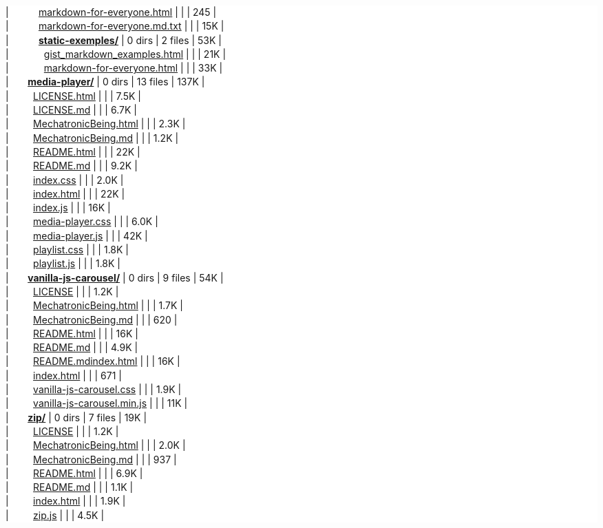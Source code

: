 | &nbsp;&nbsp;&nbsp;&nbsp;&nbsp;&nbsp;&nbsp;&nbsp;&nbsp;&nbsp;[markdown-for-everyone.html](../../../../MechatronicBeing/scripts/web/md2html/testing/markdown-for-everyone.html) | | | 245 |  
| &nbsp;&nbsp;&nbsp;&nbsp;&nbsp;&nbsp;&nbsp;&nbsp;&nbsp;&nbsp;[markdown-for-everyone.md.txt](../../../../MechatronicBeing/scripts/web/md2html/testing/markdown-for-everyone.md.txt) | | | 15K |  
| &nbsp;&nbsp;&nbsp;&nbsp;&nbsp;&nbsp;&nbsp;&nbsp;&nbsp;&nbsp;**[static-exemples/](../../../../MechatronicBeing/scripts/web/md2html/testing/static-exemples)** | 0 dirs | 2 files | 53K |  
| &nbsp;&nbsp;&nbsp;&nbsp;&nbsp;&nbsp;&nbsp;&nbsp;&nbsp;&nbsp;&nbsp;&nbsp;[gist_markdown_examples.html](../../../../MechatronicBeing/scripts/web/md2html/testing/static-exemples/gist_markdown_examples.html) | | | 21K |  
| &nbsp;&nbsp;&nbsp;&nbsp;&nbsp;&nbsp;&nbsp;&nbsp;&nbsp;&nbsp;&nbsp;&nbsp;[markdown-for-everyone.html](../../../../MechatronicBeing/scripts/web/md2html/testing/static-exemples/markdown-for-everyone.html) | | | 33K |  
| &nbsp;&nbsp;&nbsp;&nbsp;&nbsp;&nbsp;**[media-player/](../../../../MechatronicBeing/scripts/web/media-player)** | 0 dirs | 13 files | 137K |  
| &nbsp;&nbsp;&nbsp;&nbsp;&nbsp;&nbsp;&nbsp;&nbsp;[LICENSE.html](../../../../MechatronicBeing/scripts/web/media-player/LICENSE.html) | | | 7.5K |  
| &nbsp;&nbsp;&nbsp;&nbsp;&nbsp;&nbsp;&nbsp;&nbsp;[LICENSE.md](../../../../MechatronicBeing/scripts/web/media-player/LICENSE.md) | | | 6.7K |  
| &nbsp;&nbsp;&nbsp;&nbsp;&nbsp;&nbsp;&nbsp;&nbsp;[MechatronicBeing.html](../../../../MechatronicBeing/scripts/web/media-player/MechatronicBeing.html) | | | 2.3K |  
| &nbsp;&nbsp;&nbsp;&nbsp;&nbsp;&nbsp;&nbsp;&nbsp;[MechatronicBeing.md](../../../../MechatronicBeing/scripts/web/media-player/MechatronicBeing.md) | | | 1.2K |  
| &nbsp;&nbsp;&nbsp;&nbsp;&nbsp;&nbsp;&nbsp;&nbsp;[README.html](../../../../MechatronicBeing/scripts/web/media-player/README.html) | | | 22K |  
| &nbsp;&nbsp;&nbsp;&nbsp;&nbsp;&nbsp;&nbsp;&nbsp;[README.md](../../../../MechatronicBeing/scripts/web/media-player/README.md) | | | 9.2K |  
| &nbsp;&nbsp;&nbsp;&nbsp;&nbsp;&nbsp;&nbsp;&nbsp;[index.css](../../../../MechatronicBeing/scripts/web/media-player/index.css) | | | 2.0K |  
| &nbsp;&nbsp;&nbsp;&nbsp;&nbsp;&nbsp;&nbsp;&nbsp;[index.html](../../../../MechatronicBeing/scripts/web/media-player/index.html) | | | 22K |  
| &nbsp;&nbsp;&nbsp;&nbsp;&nbsp;&nbsp;&nbsp;&nbsp;[index.js](../../../../MechatronicBeing/scripts/web/media-player/index.js) | | | 16K |  
| &nbsp;&nbsp;&nbsp;&nbsp;&nbsp;&nbsp;&nbsp;&nbsp;[media-player.css](../../../../MechatronicBeing/scripts/web/media-player/media-player.css) | | | 6.0K |  
| &nbsp;&nbsp;&nbsp;&nbsp;&nbsp;&nbsp;&nbsp;&nbsp;[media-player.js](../../../../MechatronicBeing/scripts/web/media-player/media-player.js) | | | 42K |  
| &nbsp;&nbsp;&nbsp;&nbsp;&nbsp;&nbsp;&nbsp;&nbsp;[playlist.css](../../../../MechatronicBeing/scripts/web/media-player/playlist.css) | | | 1.8K |  
| &nbsp;&nbsp;&nbsp;&nbsp;&nbsp;&nbsp;&nbsp;&nbsp;[playlist.js](../../../../MechatronicBeing/scripts/web/media-player/playlist.js) | | | 1.8K |  
| &nbsp;&nbsp;&nbsp;&nbsp;&nbsp;&nbsp;**[vanilla-js-carousel/](../../../../MechatronicBeing/scripts/web/vanilla-js-carousel)** | 0 dirs | 9 files | 54K |  
| &nbsp;&nbsp;&nbsp;&nbsp;&nbsp;&nbsp;&nbsp;&nbsp;[LICENSE](../../../../MechatronicBeing/scripts/web/vanilla-js-carousel/LICENSE) | | | 1.2K |  
| &nbsp;&nbsp;&nbsp;&nbsp;&nbsp;&nbsp;&nbsp;&nbsp;[MechatronicBeing.html](../../../../MechatronicBeing/scripts/web/vanilla-js-carousel/MechatronicBeing.html) | | | 1.7K |  
| &nbsp;&nbsp;&nbsp;&nbsp;&nbsp;&nbsp;&nbsp;&nbsp;[MechatronicBeing.md](../../../../MechatronicBeing/scripts/web/vanilla-js-carousel/MechatronicBeing.md) | | | 620 |  
| &nbsp;&nbsp;&nbsp;&nbsp;&nbsp;&nbsp;&nbsp;&nbsp;[README.html](../../../../MechatronicBeing/scripts/web/vanilla-js-carousel/README.html) | | | 16K |  
| &nbsp;&nbsp;&nbsp;&nbsp;&nbsp;&nbsp;&nbsp;&nbsp;[README.md](../../../../MechatronicBeing/scripts/web/vanilla-js-carousel/README.md) | | | 4.9K |  
| &nbsp;&nbsp;&nbsp;&nbsp;&nbsp;&nbsp;&nbsp;&nbsp;[README.mdindex.html](../../../../MechatronicBeing/scripts/web/vanilla-js-carousel/README.mdindex.html) | | | 16K |  
| &nbsp;&nbsp;&nbsp;&nbsp;&nbsp;&nbsp;&nbsp;&nbsp;[index.html](../../../../MechatronicBeing/scripts/web/vanilla-js-carousel/index.html) | | | 671 |  
| &nbsp;&nbsp;&nbsp;&nbsp;&nbsp;&nbsp;&nbsp;&nbsp;[vanilla-js-carousel.css](../../../../MechatronicBeing/scripts/web/vanilla-js-carousel/vanilla-js-carousel.css) | | | 1.9K |  
| &nbsp;&nbsp;&nbsp;&nbsp;&nbsp;&nbsp;&nbsp;&nbsp;[vanilla-js-carousel.min.js](../../../../MechatronicBeing/scripts/web/vanilla-js-carousel/vanilla-js-carousel.min.js) | | | 11K |  
| &nbsp;&nbsp;&nbsp;&nbsp;&nbsp;&nbsp;**[zip/](../../../../MechatronicBeing/scripts/web/zip)** | 0 dirs | 7 files | 19K |  
| &nbsp;&nbsp;&nbsp;&nbsp;&nbsp;&nbsp;&nbsp;&nbsp;[LICENSE](../../../../MechatronicBeing/scripts/web/zip/LICENSE) | | | 1.2K |  
| &nbsp;&nbsp;&nbsp;&nbsp;&nbsp;&nbsp;&nbsp;&nbsp;[MechatronicBeing.html](../../../../MechatronicBeing/scripts/web/zip/MechatronicBeing.html) | | | 2.0K |  
| &nbsp;&nbsp;&nbsp;&nbsp;&nbsp;&nbsp;&nbsp;&nbsp;[MechatronicBeing.md](../../../../MechatronicBeing/scripts/web/zip/MechatronicBeing.md) | | | 937 |  
| &nbsp;&nbsp;&nbsp;&nbsp;&nbsp;&nbsp;&nbsp;&nbsp;[README.html](../../../../MechatronicBeing/scripts/web/zip/README.html) | | | 6.9K |  
| &nbsp;&nbsp;&nbsp;&nbsp;&nbsp;&nbsp;&nbsp;&nbsp;[README.md](../../../../MechatronicBeing/scripts/web/zip/README.md) | | | 1.1K |  
| &nbsp;&nbsp;&nbsp;&nbsp;&nbsp;&nbsp;&nbsp;&nbsp;[index.html](../../../../MechatronicBeing/scripts/web/zip/index.html) | | | 1.9K |  
| &nbsp;&nbsp;&nbsp;&nbsp;&nbsp;&nbsp;&nbsp;&nbsp;[zip.js](../../../../MechatronicBeing/scripts/web/zip/zip.js) | | | 4.5K |  